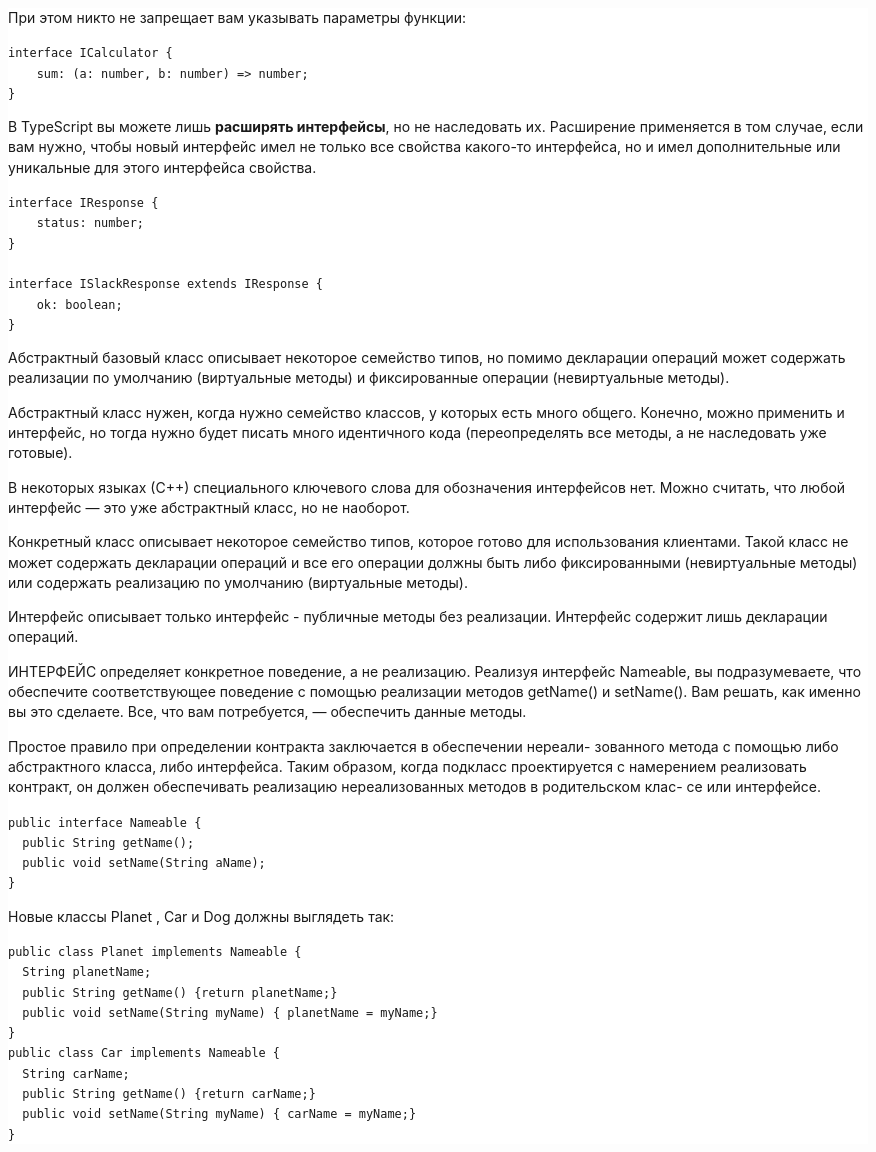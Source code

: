 ```
```
При этом никто не запрещает вам указывать параметры функции:
```
interface ICalculator {
    sum: (a: number, b: number) => number;
}
```
В TypeScript вы можете лишь **расширять интерфейсы**, но не наследовать их. Расширение применяется 
в том случае, если вам нужно, чтобы новый интерфейс имел не только все свойства какого-то интерфейса, 
но и имел дополнительные или уникальные для этого интерфейса свойства.
```
interface IResponse {
    status: number;
}

interface ISlackResponse extends IResponse {
    ok: boolean;
}
```
Абстрактный базовый класс описывает некоторое семейство типов, но помимо декларации операций может содержать реализации по умолчанию (виртуальные методы) и фиксированные операции (невиртуальные методы).

Абстрактный класс нужен, когда нужно семейство классов, у которых есть много общего. Конечно, можно применить и интерфейс, но тогда нужно будет писать много идентичного кода (переопределять все методы, а не наследовать уже готовые).

В некоторых языках (С++) специального ключевого слова для обозначения интерфейсов нет.
Можно считать, что любой интерфейс — это уже абстрактный класс, но не наоборот.

Конкретный класс описывает некоторое семейство типов, которое готово для использования клиентами. Такой класс не может содержать декларации операций и все его операции должны быть либо фиксированными (невиртуальные методы) или содержать реализацию по умолчанию (виртуальные методы). 

Интерфейс описывает только интерфейс - публичные методы без реализации.
Интерфейс содержит лишь декларации операций.

ИНТЕРФЕЙС определяет конкретное поведение, а не реализацию. 
Реализуя интерфейс Nameable, вы подразумеваете, что обеспечите соответствующее 
поведение с помощью реализации методов getName() и setName(). Вам решать, как 
именно вы это сделаете.
Все, что вам потребуется, — обеспечить данные методы.

Простое правило при определении контракта заключается в обеспечении нереали-
зованного метода с помощью либо абстрактного класса, либо интерфейса. Таким
образом, когда подкласс проектируется с намерением реализовать контракт, он
должен обеспечивать реализацию нереализованных методов в родительском клас-
се или интерфейсе.
```
public interface Nameable {
  public String getName();
  public void setName(String aName);
}
```
Новые классы Planet , Car и Dog должны выглядеть так:
```
public class Planet implements Nameable {
  String planetName;
  public String getName() {return planetName;}
  public void setName(String myName) { planetName = myName;}
}
public class Car implements Nameable {
  String carName;
  public String getName() {return carName;}
  public void setName(String myName) { carName = myName;}
}
```